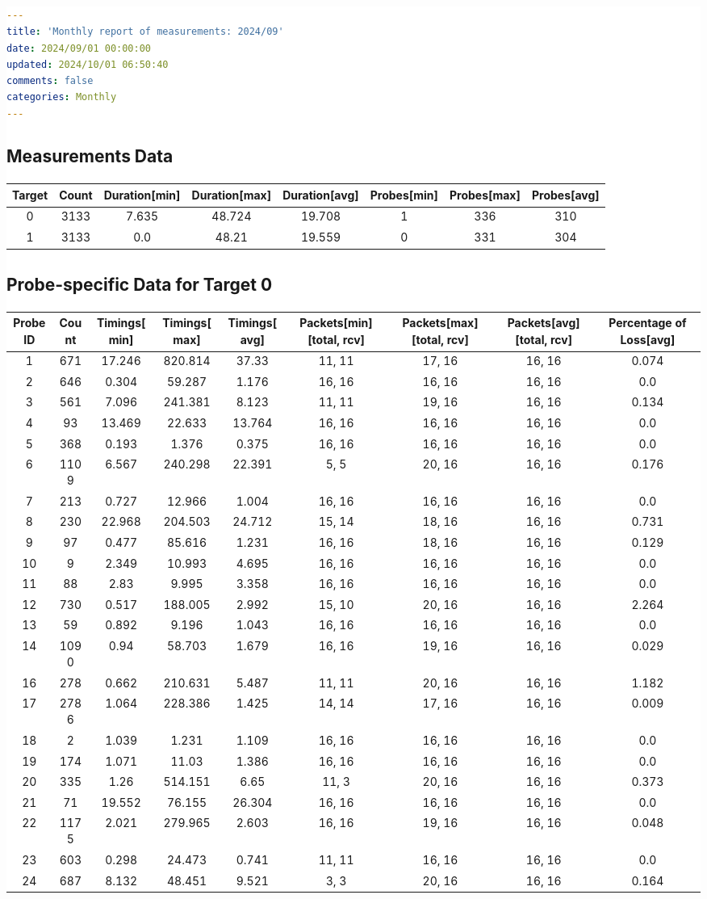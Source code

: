 ```yaml
---
title: 'Monthly report of measurements: 2024/09'
date: 2024/09/01 00:00:00
updated: 2024/10/01 06:50:40
comments: false
categories: Monthly
---
```


## Measurements Data

|Target|Count|Duration[min]|Duration[max]|Duration[avg]|Probes[min]|Probes[max]|Probes[avg]|
|:----:|:----:|:----:|:----:|:----:|:----:|:----:|:----:|
|0|3133|7.635|48.724|19.708|1|336|310|
|1|3133|0.0|48.21|19.559|0|331|304|



## Probe-specific Data for Target 0

|Probe ID|Count|Timings[min]|Timings[max]|Timings[avg]|Packets[min][total, rcv]|Packets[max][total, rcv]|Packets[avg][total, rcv]|Percentage of Loss[avg]|
|:----:|:----:|:----:|:----:|:----:|:----:|:----:|:----:|:----:|
|1|671|17.246|820.814|37.33|11, 11|17, 16|16, 16|0.074|
|2|646|0.304|59.287|1.176|16, 16|16, 16|16, 16|0.0|
|3|561|7.096|241.381|8.123|11, 11|19, 16|16, 16|0.134|
|4|93|13.469|22.633|13.764|16, 16|16, 16|16, 16|0.0|
|5|368|0.193|1.376|0.375|16, 16|16, 16|16, 16|0.0|
|6|1109|6.567|240.298|22.391|5, 5|20, 16|16, 16|0.176|
|7|213|0.727|12.966|1.004|16, 16|16, 16|16, 16|0.0|
|8|230|22.968|204.503|24.712|15, 14|18, 16|16, 16|0.731|
|9|97|0.477|85.616|1.231|16, 16|18, 16|16, 16|0.129|
|10|9|2.349|10.993|4.695|16, 16|16, 16|16, 16|0.0|
|11|88|2.83|9.995|3.358|16, 16|16, 16|16, 16|0.0|
|12|730|0.517|188.005|2.992|15, 10|20, 16|16, 16|2.264|
|13|59|0.892|9.196|1.043|16, 16|16, 16|16, 16|0.0|
|14|1090|0.94|58.703|1.679|16, 16|19, 16|16, 16|0.029|
|16|278|0.662|210.631|5.487|11, 11|20, 16|16, 16|1.182|
|17|2786|1.064|228.386|1.425|14, 14|17, 16|16, 16|0.009|
|18|2|1.039|1.231|1.109|16, 16|16, 16|16, 16|0.0|
|19|174|1.071|11.03|1.386|16, 16|16, 16|16, 16|0.0|
|20|335|1.26|514.151|6.65|11, 3|20, 16|16, 16|0.373|
|21|71|19.552|76.155|26.304|16, 16|16, 16|16, 16|0.0|
|22|1175|2.021|279.965|2.603|16, 16|19, 16|16, 16|0.048|
|23|603|0.298|24.473|0.741|11, 11|16, 16|16, 16|0.0|
|24|687|8.132|48.451|9.521|3, 3|20, 16|16, 16|0.164|
